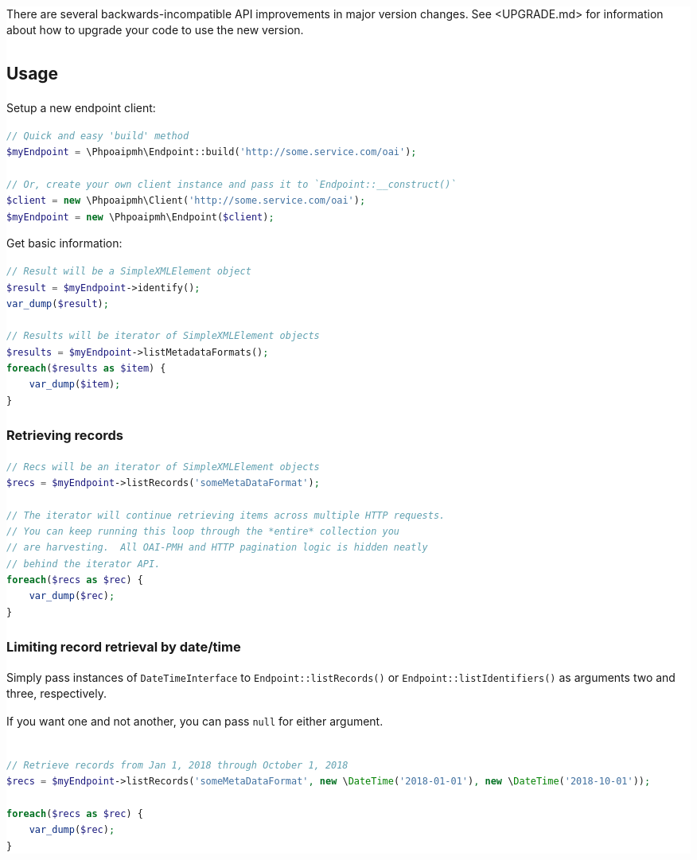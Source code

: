 There are several backwards-incompatible API improvements in major version changes.  See <UPGRADE.md> for
information about how to upgrade your code to use the new version.

## Usage

Setup a new endpoint client:

```php
// Quick and easy 'build' method 
$myEndpoint = \Phpoaipmh\Endpoint::build('http://some.service.com/oai');

// Or, create your own client instance and pass it to `Endpoint::__construct()` 
$client = new \Phpoaipmh\Client('http://some.service.com/oai');
$myEndpoint = new \Phpoaipmh\Endpoint($client);
```

Get basic information:

```php
// Result will be a SimpleXMLElement object
$result = $myEndpoint->identify();
var_dump($result);

// Results will be iterator of SimpleXMLElement objects
$results = $myEndpoint->listMetadataFormats();
foreach($results as $item) {
    var_dump($item);
}
```

### Retrieving records

```php
// Recs will be an iterator of SimpleXMLElement objects
$recs = $myEndpoint->listRecords('someMetaDataFormat');

// The iterator will continue retrieving items across multiple HTTP requests.
// You can keep running this loop through the *entire* collection you
// are harvesting.  All OAI-PMH and HTTP pagination logic is hidden neatly
// behind the iterator API.
foreach($recs as $rec) {
    var_dump($rec);
}
```

### Limiting record retrieval by date/time

Simply pass instances of `DateTimeInterface` to `Endpoint::listRecords()` or `Endpoint::listIdentifiers()` as
arguments two and three, respectively.

If you want one and not another, you can pass `null` for either argument.

```php

// Retrieve records from Jan 1, 2018 through October 1, 2018
$recs = $myEndpoint->listRecords('someMetaDataFormat', new \DateTime('2018-01-01'), new \DateTime('2018-10-01'));

foreach($recs as $rec) {
    var_dump($rec);
}
```

